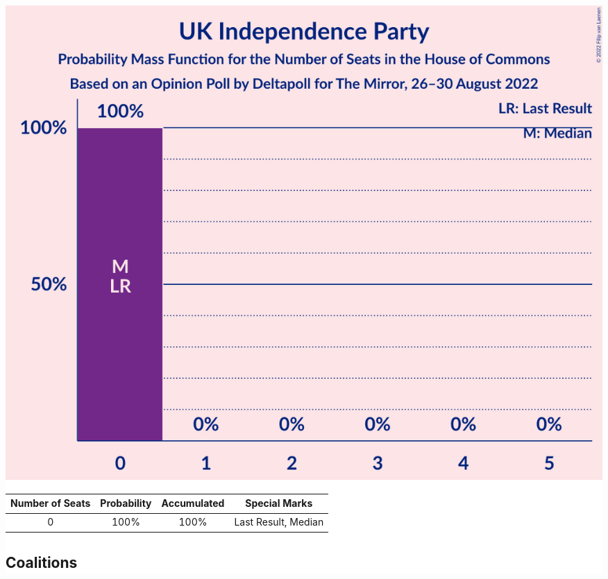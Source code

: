 ![Graph with seats probability mass function not yet produced](2022-08-30-Deltapoll-seats-pmf-ukindependenceparty.png "Seats Probability Mass Function")

| Number of Seats | Probability | Accumulated | Special Marks |
|:---------------:|:-----------:|:-----------:|:-------------:|
| 0 | 100% | 100% | Last Result, Median |


## Coalitions
